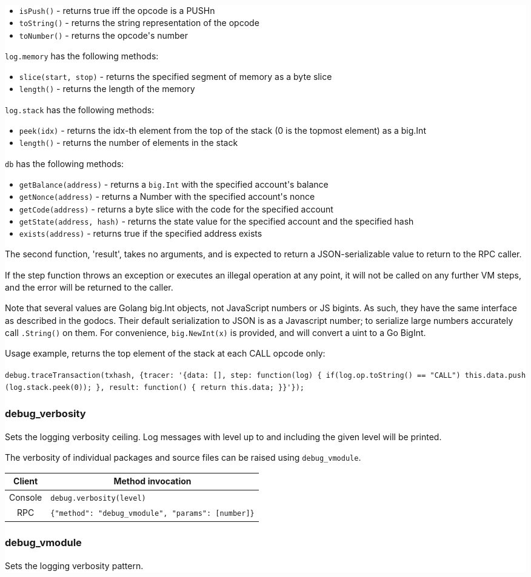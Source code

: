  - `isPush()` - returns true iff the opcode is a PUSHn
 - `toString()` - returns the string representation of the opcode
 - `toNumber()` - returns the opcode's number

`log.memory` has the following methods:

 - `slice(start, stop)` - returns the specified segment of memory as a byte slice
 - `length()` - returns the length of the memory

`log.stack` has the following methods:

 - `peek(idx)` - returns the idx-th element from the top of the stack (0 is the topmost element) as a big.Int
 - `length()` - returns the number of elements in the stack

`db` has the following methods:

 - `getBalance(address)` - returns a `big.Int` with the specified account's balance
 - `getNonce(address)` - returns a Number with the specified account's nonce
 - `getCode(address)` - returns a byte slice with the code for the specified account
 - `getState(address, hash)` - returns the state value for the specified account and the specified hash
 - `exists(address)` - returns true if the specified address exists

The second function, 'result', takes no arguments, and is expected to return a JSON-serializable value to return to the RPC caller.

If the step function throws an exception or executes an illegal operation at any point, it will not be called on any further VM steps, and the error will be returned to the caller.

Note that several values are Golang big.Int objects, not JavaScript numbers or JS bigints. As such, they have the same interface as described in the godocs. Their default serialization to JSON is as a Javascript number; to serialize large numbers accurately call `.String()` on them. For convenience, `big.NewInt(x)` is provided, and will convert a uint to a Go BigInt.

Usage example, returns the top element of the stack at each CALL opcode only:

    debug.traceTransaction(txhash, {tracer: '{data: [], step: function(log) { if(log.op.toString() == "CALL") this.data.push(log.stack.peek(0)); }, result: function() { return this.data; }}'});

### debug_verbosity

Sets the logging verbosity ceiling. Log messages with level 
up to and including the given level will be printed.

The verbosity of individual packages and source files
can be raised using `debug_vmodule`.

| Client  | Method invocation                                 |
|:-------:|---------------------------------------------------|
| Console | `debug.verbosity(level)`                          |
| RPC     | `{"method": "debug_vmodule", "params": [number]}` |

### debug_vmodule

Sets the logging verbosity pattern.
